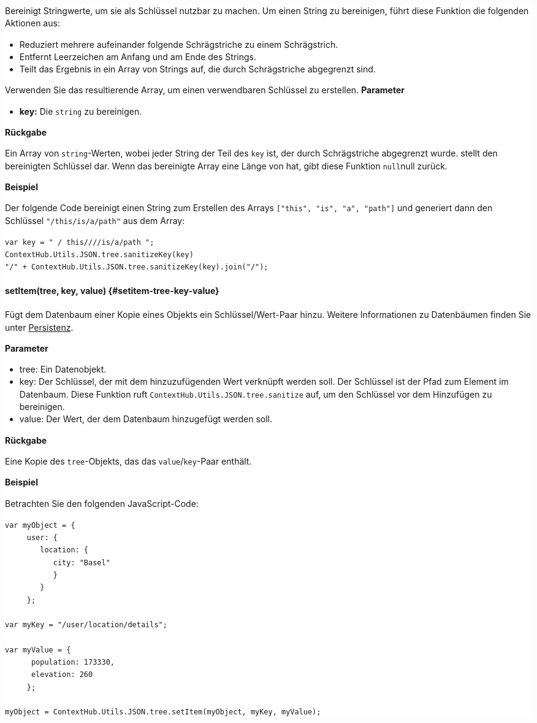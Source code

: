 Bereinigt Stringwerte, um sie als Schlüssel nutzbar zu machen. Um einen String zu bereinigen, führt diese Funktion die folgenden Aktionen aus:

* Reduziert mehrere aufeinander folgende Schrägstriche zu einem Schrägstrich.
* Entfernt Leerzeichen am Anfang und am Ende des Strings.
* Teilt das Ergebnis in ein Array von Strings auf, die durch Schrägstriche abgegrenzt sind.

Verwenden Sie das resultierende Array, um einen verwendbaren Schlüssel zu erstellen.  **Parameter**

* **key:** Die `string` zu bereinigen.

**Rückgabe**

Ein Array von `string`-Werten, wobei jeder String der Teil des `key` ist, der durch Schrägstriche abgegrenzt wurde. stellt den bereinigten Schlüssel dar. Wenn das bereinigte Array eine Länge von hat, gibt diese Funktion `null`null zurück.

**Beispiel**

Der folgende Code bereinigt einen String zum Erstellen des Arrays `["this", "is", "a", "path"]` und generiert dann den Schlüssel `"/this/is/a/path"` aus dem Array:

```
var key = " / this////is/a/path ";
ContextHub.Utils.JSON.tree.sanitizeKey(key)
"/" + ContextHub.Utils.JSON.tree.sanitizeKey(key).join("/");
```

#### setItem(tree, key, value) {#setitem-tree-key-value}

Fügt dem Datenbaum einer Kopie eines Objekts ein Schlüssel/Wert-Paar hinzu. Weitere Informationen zu Datenbäumen finden Sie unter [Persistenz](/help/sites-developing/contexthub.md#persistence).

**Parameter**

* tree: Ein Datenobjekt.
* key: Der Schlüssel, der mit dem hinzuzufügenden Wert verknüpft werden soll. Der Schlüssel ist der Pfad zum Element im Datenbaum. Diese Funktion ruft `ContextHub.Utils.JSON.tree.sanitize` auf, um den Schlüssel vor dem Hinzufügen zu bereinigen.
* value: Der Wert, der dem Datenbaum hinzugefügt werden soll.

**Rückgabe**

Eine Kopie des `tree`-Objekts, das das `value`/`key`-Paar enthält.

**Beispiel**

Betrachten Sie den folgenden JavaScript-Code:

```
var myObject = {
     user: {
        location: {
           city: "Basel"
           }
        }
     };

var myKey = "/user/location/details";

var myValue = { 
      population: 173330, 
      elevation: 260 
     };

myObject = ContextHub.Utils.JSON.tree.setItem(myObject, myKey, myValue);
```

